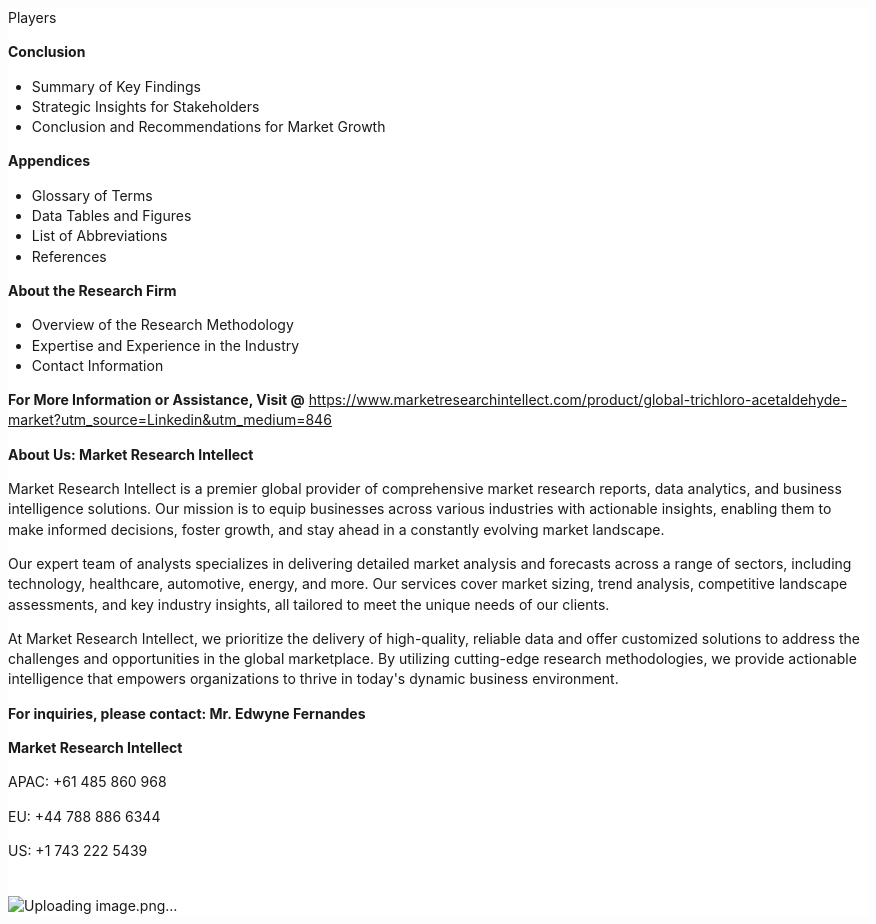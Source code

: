 Players</li></ul><p><strong>Conclusion</strong></p><ul><li>Summary of Key Findings</li><li>Strategic Insights for Stakeholders</li><li>Conclusion and Recommendations for Market Growth</li></ul><p><strong>Appendices</strong></p><ul><li>Glossary of Terms</li><li>Data Tables and Figures</li><li>List of Abbreviations</li><li>References</li></ul><p><strong>About the Research Firm</strong></p><ul><li>Overview of the Research Methodology</li><li>Expertise and Experience in the Industry</li><li>Contact Information</li></ul></div><div class="article-main__content" data-test-id="publishing-text-block"><p><span class="font-[700]"><strong>For More Information or Assistance, Visit @</strong>&nbsp;<a href="https://www.marketresearchintellect.com/product/global-trichloro-acetaldehyde-market?utm_source=Linkedin&utm_medium=846">https://www.marketresearchintellect.com/product/global-trichloro-acetaldehyde-market?utm_source=Linkedin&utm_medium=846</a></span></p><p><strong>About Us: Market Research Intellect</strong></p><p>Market Research Intellect is a premier global provider of comprehensive market research reports, data analytics, and business intelligence solutions. Our mission is to equip businesses across various industries with actionable insights, enabling them to make informed decisions, foster growth, and stay ahead in a constantly evolving market landscape.</p><p>Our expert team of analysts specializes in delivering detailed market analysis and forecasts across a range of sectors, including technology, healthcare, automotive, energy, and more. Our services cover market sizing, trend analysis, competitive landscape assessments, and key industry insights, all tailored to meet the unique needs of our clients.</p><p>At Market Research Intellect, we prioritize the delivery of high-quality, reliable data and offer customized solutions to address the challenges and opportunities in the global marketplace. By utilizing cutting-edge research methodologies, we provide actionable intelligence that empowers organizations to thrive in today's dynamic business environment.</p><p><strong>For inquiries, please contact: Mr. Edwyne Fernandes</strong></p><p><strong>Market Research Intellect</strong></p><p>APAC: +61 485 860 968</p><p>EU: +44 788 886 6344</p><p>US: +1 743 222 5439</p></div><div class="article-main__content" data-test-id="publishing-text-block">&nbsp;</div>
![Uploading image.png…]()
